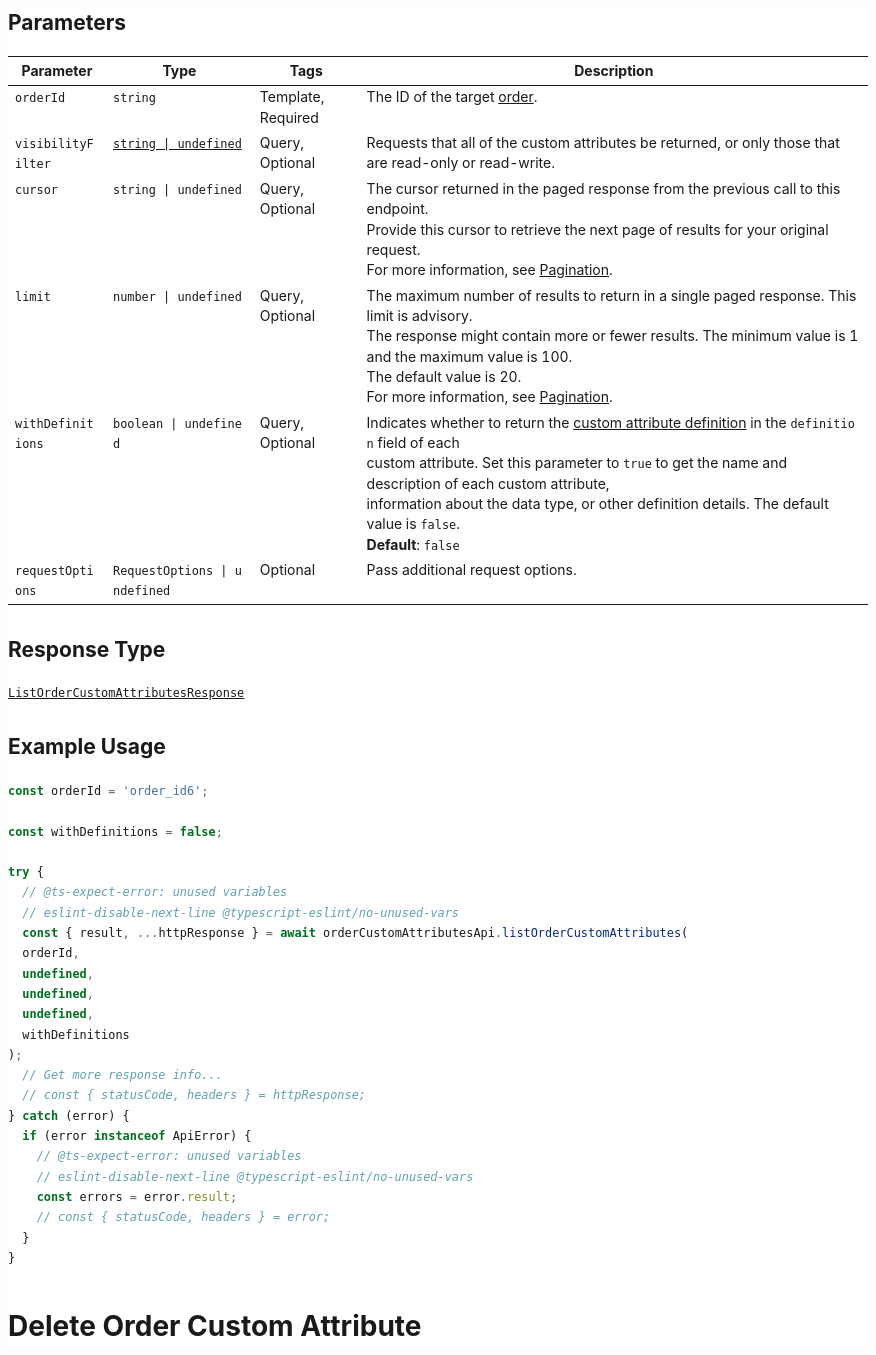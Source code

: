 ## Parameters

| Parameter | Type | Tags | Description |
|  --- | --- | --- | --- |
| `orderId` | `string` | Template, Required | The ID of the target [order](entity:Order). |
| `visibilityFilter` | [`string \| undefined`](../models/visibility-filter.md) | Query, Optional | Requests that all of the custom attributes be returned, or only those that are read-only or read-write. |
| `cursor` | `string \| undefined` | Query, Optional | The cursor returned in the paged response from the previous call to this endpoint.<br/>Provide this cursor to retrieve the next page of results for your original request.<br/>For more information, see [Pagination](https://developer.squareup.com/docs/working-with-apis/pagination). |
| `limit` | `number \| undefined` | Query, Optional | The maximum number of results to return in a single paged response. This limit is advisory.<br/>The response might contain more or fewer results. The minimum value is 1 and the maximum value is 100.<br/>The default value is 20.<br/>For more information, see [Pagination](https://developer.squareup.com/docs/working-with-apis/pagination). |
| `withDefinitions` | `boolean \| undefined` | Query, Optional | Indicates whether to return the [custom attribute definition](entity:CustomAttributeDefinition) in the `definition` field of each<br/>custom attribute. Set this parameter to `true` to get the name and description of each custom attribute,<br/>information about the data type, or other definition details. The default value is `false`.<br/>**Default**: `false` |
| `requestOptions` | `RequestOptions \| undefined` | Optional | Pass additional request options. |

## Response Type

[`ListOrderCustomAttributesResponse`](../models/list-order-custom-attributes-response.md)

## Example Usage

```ts
const orderId = 'order_id6';

const withDefinitions = false;

try {
  // @ts-expect-error: unused variables
  // eslint-disable-next-line @typescript-eslint/no-unused-vars
  const { result, ...httpResponse } = await orderCustomAttributesApi.listOrderCustomAttributes(
  orderId,
  undefined,
  undefined,
  undefined,
  withDefinitions
);
  // Get more response info...
  // const { statusCode, headers } = httpResponse;
} catch (error) {
  if (error instanceof ApiError) {
    // @ts-expect-error: unused variables
    // eslint-disable-next-line @typescript-eslint/no-unused-vars
    const errors = error.result;
    // const { statusCode, headers } = error;
  }
}
```


# Delete Order Custom Attribute
